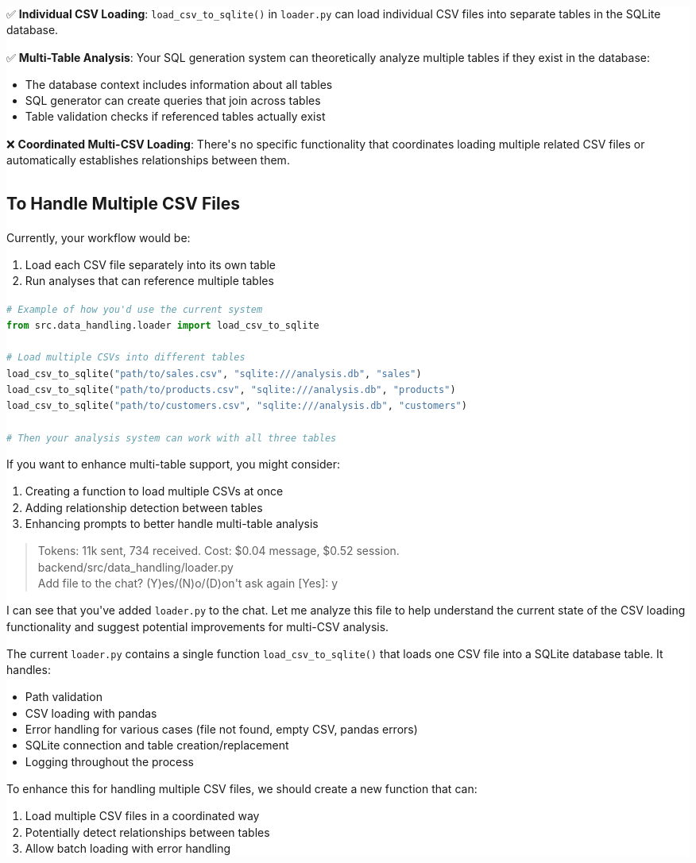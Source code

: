 ✅ **Individual CSV Loading**: `load_csv_to_sqlite()` in `loader.py` can load individual CSV files into separate tables in the SQLite database.

✅ **Multi-Table Analysis**: Your SQL generation system can theoretically analyze multiple tables if they exist in the database:
- The database context includes information about all tables
- SQL generator can create queries that join across tables
- Table validation checks if referenced tables actually exist

❌ **Coordinated Multi-CSV Loading**: There's no specific functionality that coordinates loading multiple related CSV files or automatically establishes relationships between them.

## To Handle Multiple CSV Files

Currently, your workflow would be:
1. Load each CSV file separately into its own table
2. Run analyses that can reference multiple tables

```python
# Example of how you'd use the current system
from src.data_handling.loader import load_csv_to_sqlite

# Load multiple CSVs into different tables
load_csv_to_sqlite("path/to/sales.csv", "sqlite:///analysis.db", "sales")
load_csv_to_sqlite("path/to/products.csv", "sqlite:///analysis.db", "products")
load_csv_to_sqlite("path/to/customers.csv", "sqlite:///analysis.db", "customers")

# Then your analysis system can work with all three tables
```

If you want to enhance multi-table support, you might consider:
1. Creating a function to load multiple CSVs at once
2. Adding relationship detection between tables
3. Enhancing prompts to better handle multi-table analysis

> Tokens: 11k sent, 734 received. Cost: $0.04 message, $0.52 session.  
> backend/src/data_handling/loader.py  
> Add file to the chat? (Y)es/(N)o/(D)on't ask again [Yes]: y  

<thinking-content-7bbeb8e1441453ad999a0bbba8a46d4b>

I can see that you've added `loader.py` to the chat. Let me analyze this file to help understand the current state of the CSV loading functionality and suggest potential improvements for multi-CSV analysis.

The current `loader.py` contains a single function `load_csv_to_sqlite()` that loads one CSV file into a SQLite database table. It handles:
- Path validation
- CSV loading with pandas
- Error handling for various cases (file not found, empty CSV, pandas errors)
- SQLite connection and table creation/replacement
- Logging throughout the process

To enhance this for handling multiple CSV files, we should create a new function that can:
1. Load multiple CSV files in a coordinated way
2. Potentially detect relationships between tables
3. Allow batch loading with error handling
